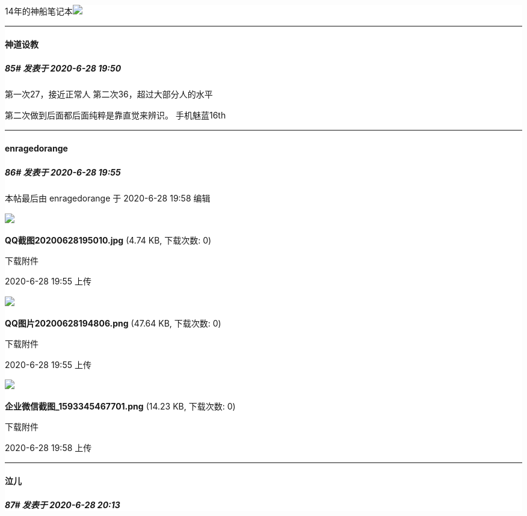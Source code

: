 14年的神船笔记本<img src="https://static.saraba1st.com/image/smiley/face2017/048.png" referrerpolicy="no-referrer">


-----

####  神道设教  
##### 85#       发表于 2020-6-28 19:50


第一次27，接近正常人
第二次36，超过大部分人的水平

第二次做到后面都后面纯粹是靠直觉来辨识。
手机魅蓝16th


-----

####  enragedorange  
##### 86#       发表于 2020-6-28 19:55


 本帖最后由 enragedorange 于 2020-6-28 19:58 编辑 


<img src="https://img.saraba1st.com/forum/202006/28/195538ykss4ji8jib3vjg3.jpg" referrerpolicy="no-referrer">


<strong>QQ截图20200628195010.jpg</strong> (4.74 KB, 下载次数: 0)

下载附件

2020-6-28 19:55 上传


<img src="https://img.saraba1st.com/forum/202006/28/195538v1awxo87yv6vx96y.png" referrerpolicy="no-referrer">


<strong>QQ图片20200628194806.png</strong> (47.64 KB, 下载次数: 0)

下载附件

2020-6-28 19:55 上传


<img src="https://img.saraba1st.com/forum/202006/28/195846tq2b4bbss2ud84uf.png" referrerpolicy="no-referrer">


<strong>企业微信截图_1593345467701.png</strong> (14.23 KB, 下载次数: 0)

下载附件

2020-6-28 19:58 上传


-----

####  泣儿  
##### 87#       发表于 2020-6-28 20:13

